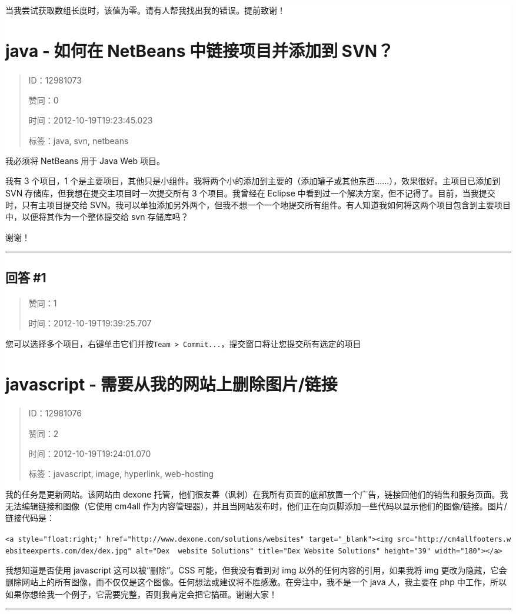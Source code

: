 当我尝试获取数组长度时，该值为零。请有人帮我找出我的错误。提前致谢！

# java - 如何在 NetBeans 中链接项目并添加到 SVN？

> ID：12981073
> 
> 赞同：0
> 
> 时间：2012-10-19T19:23:45.023
> 
> 标签：java, svn, netbeans

我必须将 NetBeans 用于 Java Web 项目。

我有 3 个项目，1 个是主要项目，其他只是小组件。我将两个小的添加到主要的（添加罐子或其他东西......），效果很好。主项目已添加到 SVN 存储库，但我想在提交主项目时一次提交所有 3 个项目。我曾经在 Eclipse 中看到过一个解决方案，但不记得了。目前，当我提交时，只有主项目提交给 SVN。我可以单独添加另外两个，但我不想一个一个地提交所有组件。有人知道我如何将这两个项目包含到主要项目中，以便将其作为一个整体提交给 svn 存储库吗？

谢谢！

* * *

## 回答 #1

> 赞同：1
> 
> 时间：2012-10-19T19:39:25.707

您可以选择多个项目，右键单击它们并按`Team > Commit...`，提交窗口将让您提交所有选定的项目

# javascript - 需要从我的网站上删除图片/链接

> ID：12981076
> 
> 赞同：2
> 
> 时间：2012-10-19T19:24:01.070
> 
> 标签：javascript, image, hyperlink, web-hosting

我的任务是更新网站。该网站由 dexone 托管，他们很友善（讽刺）在我所有页面的底部放置一个广告，链接回他们的销售和服务页面。我无法编辑链接和图像（它使用 cm4all 作为内容管理器），并且当网站发布时，他们正在向页脚添加一些代码以显示他们的图像/链接。图片/链接代码是：

```
<a style="float:right;" href="http://www.dexone.com/solutions/websites" target="_blank"><img src="http://cm4allfooters.websiteexperts.com/dex/dex.jpg" alt="Dex  website Solutions" title="Dex Website Solutions" height="39" width="180"></a> 
```

我想知道是否使用 javascript 这可以被“删除”。CSS 可能，但我没有看到对 img 以外的任何内容的引用，如果我将 img 更改为隐藏，它会删除网站上的所有图像，而不仅仅是这个图像。任何想法或建议将不胜感激。在旁注中，我不是一个 java 人，我主要在 php 中工作，所以如果你想给我一个例子，它需要完整，否则我肯定会把它搞砸。谢谢大家！

* * *
